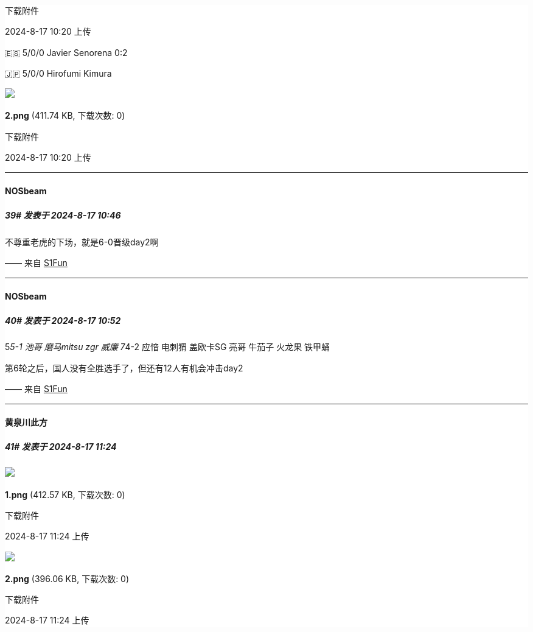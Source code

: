 下载附件

2024-8-17 10:20 上传

🇪🇸 5/0/0 Javier Senorena
0:2

🇯🇵 5/0/0 Hirofumi Kimura

<img src="https://img.saraba1st.com/forum/202408/17/102036qhx1xk5067zxxexm.png" referrerpolicy="no-referrer">

<strong>2.png</strong> (411.74 KB, 下载次数: 0)

下载附件

2024-8-17 10:20 上传

*****

####  NOSbeam  
##### 39#       发表于 2024-8-17 10:46

不尊重老虎的下场，就是6-0晋级day2啊

—— 来自 [S1Fun](https://s1fun.koalcat.com)

*****

####  NOSbeam  
##### 40#       发表于 2024-8-17 10:52

5*5-1 池哥 磨马mitsu zgr 威廉
7*4-2 应愔 电刺猬 盖欧卡SG 亮哥 牛茄子 火龙果 铁甲蛹

第6轮之后，国人没有全胜选手了，但还有12人有机会冲击day2

—— 来自 [S1Fun](https://s1fun.koalcat.com)


*****

####  黄泉川此方  
##### 41#       发表于 2024-8-17 11:24

<img src="https://img.saraba1st.com/forum/202408/17/112453m54si0zvi7sotsrz.png" referrerpolicy="no-referrer">

<strong>1.png</strong> (412.57 KB, 下载次数: 0)

下载附件

2024-8-17 11:24 上传

<img src="https://img.saraba1st.com/forum/202408/17/112453eir2l232r0q6il52.png" referrerpolicy="no-referrer">

<strong>2.png</strong> (396.06 KB, 下载次数: 0)

下载附件

2024-8-17 11:24 上传
